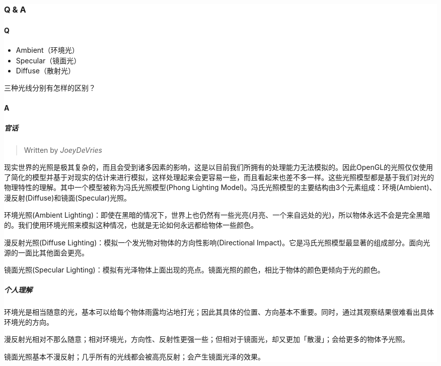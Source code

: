 ### Q & A

#### Q

*   Ambient（环境光）
*   Specular（镜面光）
*   Diffuse（散射光）

三种光线分别有怎样的区别？

#### A

##### 官话

> Written by *JoeyDeVries*

现实世界的光照是极其复杂的，而且会受到诸多因素的影响，这是以目前我们所拥有的处理能力无法模拟的。因此OpenGL的光照仅仅使用了简化的模型并基于对现实的估计来进行模拟，这样处理起来会更容易一些，而且看起来也差不多一样。这些光照模型都是基于我们对光的物理特性的理解。其中一个模型被称为冯氏光照模型(Phong Lighting Model)。冯氏光照模型的主要结构由3个元素组成：环境(Ambient)、漫反射(Diffuse)和镜面(Specular)光照。

环境光照(Ambient Lighting)：即使在黑暗的情况下，世界上也仍然有一些光亮(月亮、一个来自远处的光)，所以物体永远不会是完全黑暗的。我们使用环境光照来模拟这种情况，也就是无论如何永远都给物体一些颜色。

漫反射光照(Diffuse Lighting)：模拟一个发光物对物体的方向性影响(Directional Impact)。它是冯氏光照模型最显著的组成部分。面向光源的一面比其他面会更亮。

镜面光照(Specular Lighting)：模拟有光泽物体上面出现的亮点。镜面光照的颜色，相比于物体的颜色更倾向于光的颜色。

##### 个人理解

环境光是相当随意的光，基本可以给每个物体雨露均沾地打光；因此其具体的位置、方向基本不重要。同时，通过其观察结果很难看出具体环境光的方向。

漫反射光相对不那么随意；相对环境光，方向性、反射性更强一些；但相对于镜面光，却又更加「散漫」；会给更多的物体予光照。

镜面光照基本不漫反射；几乎所有的光线都会被高亮反射；会产生镜面光泽的效果。